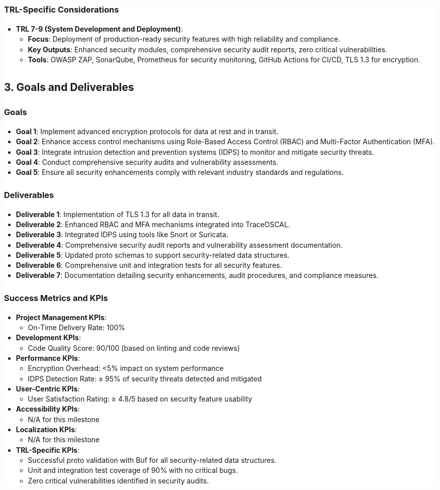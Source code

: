 ### TRL-Specific Considerations

- **TRL 7-9 (System Development and Deployment)**:
  - **Focus**: Deployment of production-ready security features with high reliability and compliance.
  - **Key Outputs**: Enhanced security modules, comprehensive security audit reports, zero critical vulnerabilities.
  - **Tools**: OWASP ZAP, SonarQube, Prometheus for security monitoring, GitHub Actions for CI/CD, TLS 1.3 for encryption.

## 3. Goals and Deliverables

### Goals

- **Goal 1**: Implement advanced encryption protocols for data at rest and in transit.
- **Goal 2**: Enhance access control mechanisms using Role-Based Access Control (RBAC) and Multi-Factor Authentication (MFA).
- **Goal 3**: Integrate intrusion detection and prevention systems (IDPS) to monitor and mitigate security threats.
- **Goal 4**: Conduct comprehensive security audits and vulnerability assessments.
- **Goal 5**: Ensure all security enhancements comply with relevant industry standards and regulations.

### Deliverables

- **Deliverable 1**: Implementation of TLS 1.3 for all data in transit.
- **Deliverable 2**: Enhanced RBAC and MFA mechanisms integrated into TraceOSCAL.
- **Deliverable 3**: Integrated IDPS using tools like Snort or Suricata.
- **Deliverable 4**: Comprehensive security audit reports and vulnerability assessment documentation.
- **Deliverable 5**: Updated proto schemas to support security-related data structures.
- **Deliverable 6**: Comprehensive unit and integration tests for all security features.
- **Deliverable 7**: Documentation detailing security enhancements, audit procedures, and compliance measures.

### Success Metrics and KPIs

- **Project Management KPIs**:
  - On-Time Delivery Rate: 100%
- **Development KPIs**:
  - Code Quality Score: 90/100 (based on linting and code reviews)
- **Performance KPIs**:
  - Encryption Overhead: <5% impact on system performance
  - IDPS Detection Rate: ≥ 95% of security threats detected and mitigated
- **User-Centric KPIs**:
  - User Satisfaction Rating: ≥ 4.8/5 based on security feature usability
- **Accessibility KPIs**:
  - N/A for this milestone
- **Localization KPIs**:
  - N/A for this milestone
- **TRL-Specific KPIs**:
  - Successful proto validation with Buf for all security-related data structures.
  - Unit and integration test coverage of 90% with no critical bugs.
  - Zero critical vulnerabilities identified in security audits.

